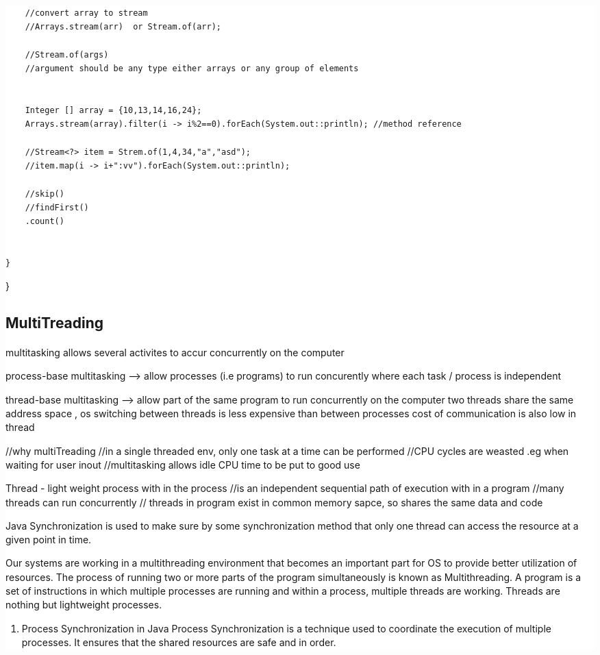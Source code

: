 		//convert array to stream
		//Arrays.stream(arr)  or Stream.of(arr);
		
		//Stream.of(args)
		//argument should be any type either arrays or any group of elements
		
		
		Integer [] array = {10,13,14,16,24};
		Arrays.stream(array).filter(i -> i%2==0).forEach(System.out::println); //method reference
		
		//Stream<?> item = Strem.of(1,4,34,"a","asd");
		//item.map(i -> i+":vv").forEach(System.out::println);
		
		//skip()
		//findFirst()
        .count()
		
		
 	}

}

MultiTreading 
--
multitasking allows several activites to accur concurrently on the computer

process-base multitasking -->
allow processes (i.e programs) to run concurently where each task / process is independent 

thread-base multitasking -->
allow part of the same program to run concurrently on the computer
two threads share the same address space , os switching between threads is less expensive than between processes
cost of communication is also low in thread

//why multiTreading
//in a single threaded env, only one task at a time can be performed
//CPU cycles are weasted .eg when waiting for user inout
//multitasking allows idle CPU time to be put to good use

Thread - light weight process with in the process
//is an independent sequential path of execution with in a program
//many threads can run concurrently
// threads in program exist in common memory sapce, so shares the same data and code


Java Synchronization is used to make sure by some synchronization method that only one thread can access the resource at a given point in time. 

Our systems are working in a multithreading environment that becomes an important part for OS to provide better utilization of resources. The process of running two or more parts of the program simultaneously is known as Multithreading. A program is a set of instructions in which multiple processes are running and within a process, multiple threads are working. Threads are nothing but lightweight processes.

1. Process Synchronization in Java
Process Synchronization is a technique used to coordinate the execution of multiple processes. It ensures that the shared resources are safe and in order.
